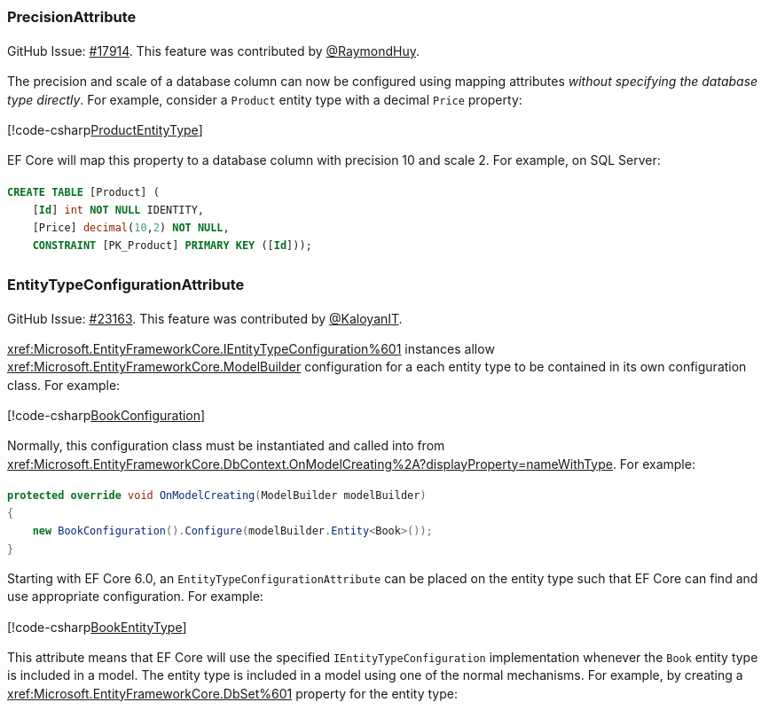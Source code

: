### PrecisionAttribute

GitHub Issue: [#17914](https://github.com/dotnet/efcore/issues/17914). This feature was contributed by [@RaymondHuy](https://github.com/RaymondHuy).

The precision and scale of a database column can now be configured using mapping attributes _without specifying the database type directly_. For example, consider a `Product` entity type with a decimal `Price` property:


[!code-csharp[ProductEntityType](../../../../samples/core/Miscellaneous/NewInEFCore6/PrecisionAttributeSample.cs?name=ProductEntityType)]

EF Core will map this property to a database column with precision 10 and scale 2. For example, on SQL Server:

```sql
CREATE TABLE [Product] (
    [Id] int NOT NULL IDENTITY,
    [Price] decimal(10,2) NOT NULL,
    CONSTRAINT [PK_Product] PRIMARY KEY ([Id]));
```

### EntityTypeConfigurationAttribute

GitHub Issue: [#23163](https://github.com/dotnet/efcore/issues/23163). This feature was contributed by [@KaloyanIT](https://github.com/KaloyanIT).

<xref:Microsoft.EntityFrameworkCore.IEntityTypeConfiguration%601> instances allow <xref:Microsoft.EntityFrameworkCore.ModelBuilder> configuration for a each entity type to be contained in its own configuration class. For example:


[!code-csharp[BookConfiguration](../../../../samples/core/Miscellaneous/NewInEFCore6/EntityTypeConfigurationAttributeSample.cs?name=BookConfiguration)]

Normally, this configuration class must be instantiated and called into from <xref:Microsoft.EntityFrameworkCore.DbContext.OnModelCreating%2A?displayProperty=nameWithType>. For example:

```csharp
protected override void OnModelCreating(ModelBuilder modelBuilder)
{
    new BookConfiguration().Configure(modelBuilder.Entity<Book>());
}
```

Starting with EF Core 6.0, an `EntityTypeConfigurationAttribute` can be placed on the entity type such that EF Core can find and use appropriate configuration. For example:


[!code-csharp[BookEntityType](../../../../samples/core/Miscellaneous/NewInEFCore6/EntityTypeConfigurationAttributeSample.cs?name=BookEntityType)]

This attribute means that EF Core will use the specified `IEntityTypeConfiguration` implementation whenever the `Book` entity type is included in a model. The entity type is included in a model using one of the normal mechanisms. For example, by creating a <xref:Microsoft.EntityFrameworkCore.DbSet%601> property for the entity type:

